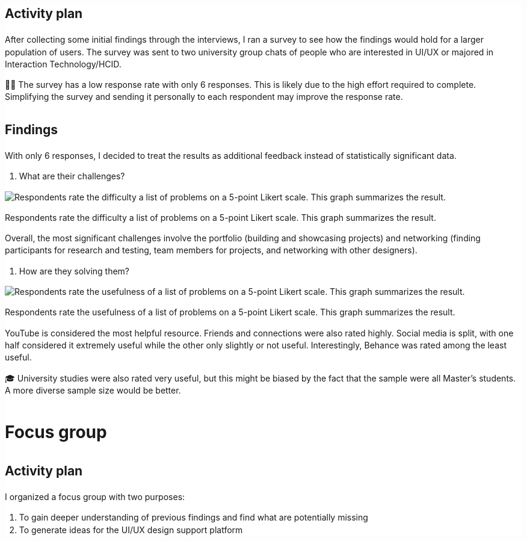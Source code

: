 ## Activity plan

After collecting some initial findings through the interviews, I ran a survey to see how the findings would hold for a larger population of users. The survey was sent to two university group chats of people who are interested in UI/UX or majored in Interaction Technology/HCID.

<aside>
👎🏼 The survey has a low response rate with only 6 responses. This is likely due to the high effort required to complete. Simplifying the survey and sending it personally to each respondent may improve the response rate.

</aside>

## Findings

With only 6 responses, I decided to treat the results as additional feedback instead of statistically significant data.

1. What are their challenges?

![Respondents rate the difficulty a list of problems on a 5-point Likert scale. This graph summarizes the result.](How%20to%20support%20people%20in%20starting%20a%20UI%20UX%20design%20c%2098332b45aa49402784cab9baafa87ed4/Untitled%202.png)

Respondents rate the difficulty a list of problems on a 5-point Likert scale. This graph summarizes the result.

Overall, the most significant challenges involve the portfolio (building and showcasing projects) and networking (finding participants for research and testing, team members for projects, and networking with other designers).

1. How are they solving them?

![Respondents rate the usefulness of a list of problems on a 5-point Likert scale. This graph summarizes the result.](How%20to%20support%20people%20in%20starting%20a%20UI%20UX%20design%20c%2098332b45aa49402784cab9baafa87ed4/Untitled%203.png)

Respondents rate the usefulness of a list of problems on a 5-point Likert scale. This graph summarizes the result.

YouTube is considered the most helpful resource. Friends and connections were also rated highly. Social media is split, with one half considered it extremely useful while the other only slightly or not useful. Interestingly, Behance was rated among the least useful.

<aside>
🎓 University studies were also rated very useful, but this might be biased by the fact that the sample were all Master’s students. A more diverse sample size would be better.

</aside>

# Focus group

## Activity plan

I organized a focus group with two purposes:

1. To gain deeper understanding of previous findings and find what are potentially missing
2. To generate ideas for the UI/UX design support platform
